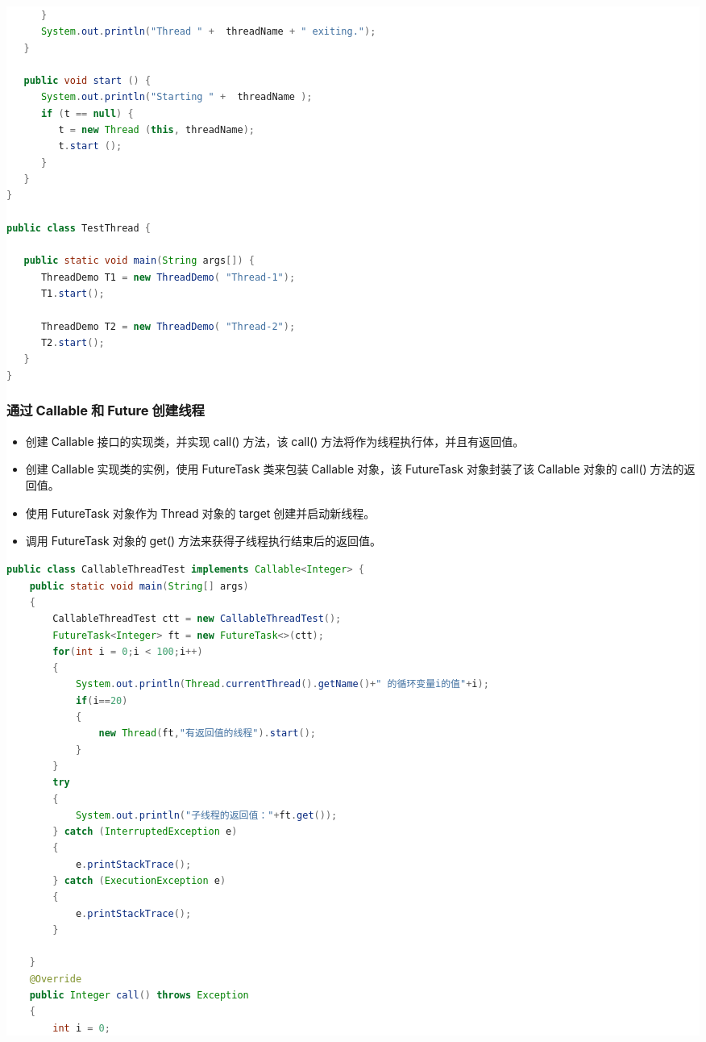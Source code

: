 ```java
      }
      System.out.println("Thread " +  threadName + " exiting.");
   }
   
   public void start () {
      System.out.println("Starting " +  threadName );
      if (t == null) {
         t = new Thread (this, threadName);
         t.start ();
      }
   }
}
 
public class TestThread {
 
   public static void main(String args[]) {
      ThreadDemo T1 = new ThreadDemo( "Thread-1");
      T1.start();
      
      ThreadDemo T2 = new ThreadDemo( "Thread-2");
      T2.start();
   }   
}

```

### 通过 Callable 和 Future 创建线程
- 创建 Callable 接口的实现类，并实现 call() 方法，该 call() 方法将作为线程执行体，并且有返回值。

- 创建 Callable 实现类的实例，使用 FutureTask 类来包装 Callable 对象，该 FutureTask 对象封装了该 Callable 对象的 call() 方法的返回值。

- 使用 FutureTask 对象作为 Thread 对象的 target 创建并启动新线程。

- 调用 FutureTask 对象的 get() 方法来获得子线程执行结束后的返回值。

```java
public class CallableThreadTest implements Callable<Integer> {
    public static void main(String[] args)  
    {  
        CallableThreadTest ctt = new CallableThreadTest();  
        FutureTask<Integer> ft = new FutureTask<>(ctt);  
        for(int i = 0;i < 100;i++)  
        {  
            System.out.println(Thread.currentThread().getName()+" 的循环变量i的值"+i);  
            if(i==20)  
            {  
                new Thread(ft,"有返回值的线程").start();  
            }  
        }  
        try  
        {  
            System.out.println("子线程的返回值："+ft.get());  
        } catch (InterruptedException e)  
        {  
            e.printStackTrace();  
        } catch (ExecutionException e)  
        {  
            e.printStackTrace();  
        }  
  
    }
    @Override  
    public Integer call() throws Exception  
    {  
        int i = 0;  
```